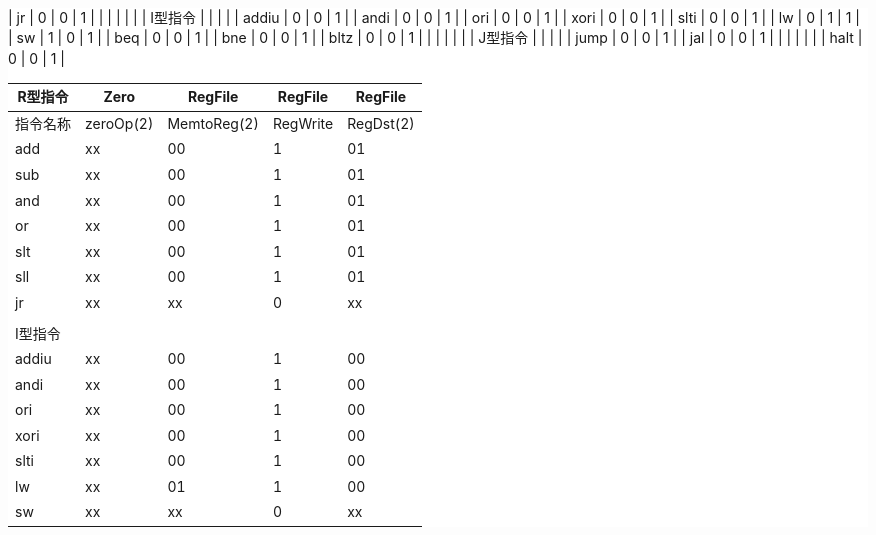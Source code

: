 | jr       | 0          | 0         | 1         |
|          |            |           |           |
| I型指令  |            |           |           |
| addiu    | 0          | 0         | 1         |
| andi     | 0          | 0         | 1         |
| ori      | 0          | 0         | 1         |
| xori     | 0          | 0         | 1         |
| slti     | 0          | 0         | 1         |
| lw       | 0          | 1         | 1         |
| sw       | 1          | 0         | 1         |
| beq      | 0          | 0         | 1         |
| bne      | 0          | 0         | 1         |
| bltz     | 0          | 0         | 1         |
|          |            |           |           |
| J型指令  |            |           |           |
| jump     | 0          | 0         | 1         |
| jal      | 0          | 0         | 1         |
|          |            |           |           |
| halt     | 0          | 0         | 1         |

| R型指令  | Zero      | RegFile     | RegFile  | RegFile   |
| -------- | --------- | ----------- | -------- | --------- |
| 指令名称 | zeroOp(2) | MemtoReg(2) | RegWrite | RegDst(2) |
| add      | xx        | 00          | 1        | 01        |
| sub      | xx        | 00          | 1        | 01        |
| and      | xx        | 00          | 1        | 01        |
| or       | xx        | 00          | 1        | 01        |
| slt      | xx        | 00          | 1        | 01        |
| sll      | xx        | 00          | 1        | 01        |
| jr       | xx        | xx          | 0        | xx        |
|          |           |             |          |           |
| I型指令  |           |             |          |           |
| addiu    | xx        | 00          | 1        | 00        |
| andi     | xx        | 00          | 1        | 00        |
| ori      | xx        | 00          | 1        | 00        |
| xori     | xx        | 00          | 1        | 00        |
| slti     | xx        | 00          | 1        | 00        |
| lw       | xx        | 01          | 1        | 00        |
| sw       | xx        | xx          | 0        | xx        |
